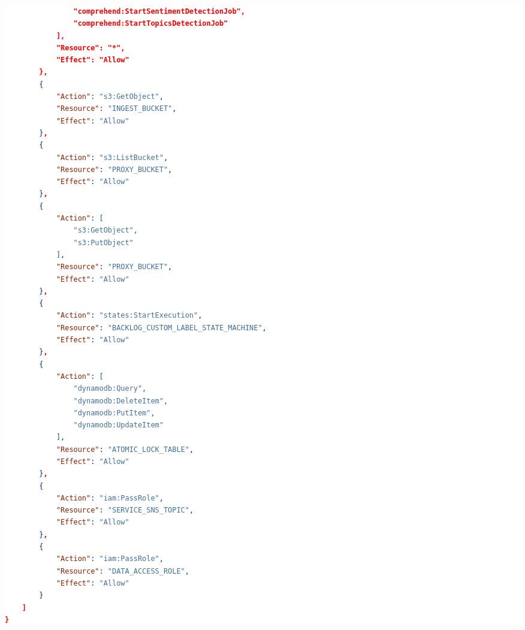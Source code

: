 ```json
                "comprehend:StartSentimentDetectionJob",
                "comprehend:StartTopicsDetectionJob"
            ],
            "Resource": "*",
            "Effect": "Allow"
        },
        {
            "Action": "s3:GetObject",
            "Resource": "INGEST_BUCKET",
            "Effect": "Allow"
        },
        {
            "Action": "s3:ListBucket",
            "Resource": "PROXY_BUCKET",
            "Effect": "Allow"
        },
        {
            "Action": [
                "s3:GetObject",
                "s3:PutObject"
            ],
            "Resource": "PROXY_BUCKET",
            "Effect": "Allow"
        },
        {
            "Action": "states:StartExecution",
            "Resource": "BACKLOG_CUSTOM_LABEL_STATE_MACHINE",
            "Effect": "Allow"
        },
        {
            "Action": [
                "dynamodb:Query",
                "dynamodb:DeleteItem",
                "dynamodb:PutItem",
                "dynamodb:UpdateItem"
            ],
            "Resource": "ATOMIC_LOCK_TABLE",
            "Effect": "Allow"
        },
        {
            "Action": "iam:PassRole",
            "Resource": "SERVICE_SNS_TOPIC",
            "Effect": "Allow"
        },
        {
            "Action": "iam:PassRole",
            "Resource": "DATA_ACCESS_ROLE",
            "Effect": "Allow"
        }
    ]
}
```
